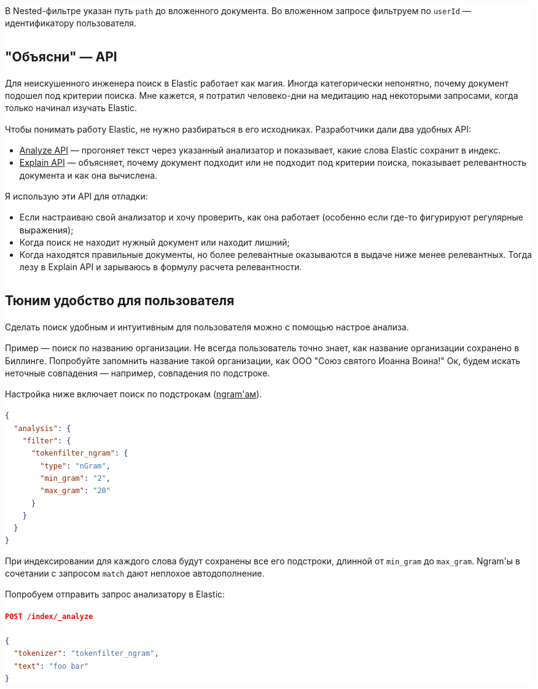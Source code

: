 В Nested-фильтре указан путь `path` до вложенного документа. Во вложенном запросе фильтруем по `userId` — идентификатору пользователя.

## "Объясни" — API 

Для неискушенного инженера поиск в Elastic работает как магия. Иногда категорически непонятно, почему документ подошел под критерии поиска. Мне кажется, я потратил человеко-дни на медитацию над некоторыми запросами, когда только начинал изучать Elastic.

Чтобы понимать работу Elastic, не нужно разбираться в его исходниках. Разработчики дали два удобных API:
  - [Analyze API](https://www.elastic.co/guide/en/elasticsearch/reference/current/indices-analyze.html) — прогоняет текст через указанный анализатор и показывает, какие слова Elastic сохранит в индекс.
  - [Explain API](https://www.elastic.co/guide/en/elasticsearch/reference/6.3/search-explain.html) — объясняет, почему документ подходит или не подходит под критерии поиска, показывает релевантность документа и как она вычислена. 

Я использую эти API для отладки:
  - Если настраиваю свой анализатор и хочу проверить, как она работает (особенно если где-то фигурируют регулярные выражения);
  - Когда поиск не находит нужный документ или находит лишний;
  - Когда находятся правильные документы, но более релевантные оказываются в выдаче ниже менее релевантных. Тогда лезу в&nbsp;Explain&nbsp;API и зарываюсь в формулу расчета релевантности.

## Тюним удобство для пользователя

Сделать поиск удобным и интуитивным для пользователя можно с помощью настрое анализа.

Пример — поиск по названию организации. Не всегда пользователь точно знает, как название организации сохранено в Биллинге. Попробуйте запомнить название такой организации, как ООО "Союз святого Иоанна&nbsp;Воина!" Ок, будем искать неточные совпадения — например, совпадения по подстроке.

Настройка ниже включает поиск по подстрокам ([ngram'ам](https://www.elastic.co/guide/en/elasticsearch/reference/current/analysis-ngram-tokenizer.html)).

```json
{
  "analysis": {
    "filter": {
      "tokenfilter_ngram": {
        "type": "nGram",
        "min_gram": "2",
        "max_gram": "20"
      }
    }
  }
}
```

При индексировании для каждого слова будут сохранены все его подстроки, длинной от `min_gram` до `max_gram`. Ngram'ы в сочетании с запросом `match` дают неплохое автодополнение. 

Попробуем отправить запрос анализатору в Elastic:

```json
POST /index/_analyze

{
  "tokenizer": "tokenfilter_ngram",
  "text": "foo bar"
}
```
